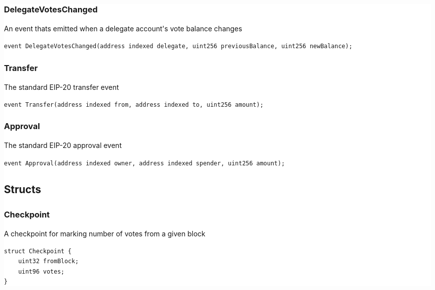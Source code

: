 ### DelegateVotesChanged
An event thats emitted when a delegate account's vote balance changes


```solidity
event DelegateVotesChanged(address indexed delegate, uint256 previousBalance, uint256 newBalance);
```

### Transfer
The standard EIP-20 transfer event


```solidity
event Transfer(address indexed from, address indexed to, uint256 amount);
```

### Approval
The standard EIP-20 approval event


```solidity
event Approval(address indexed owner, address indexed spender, uint256 amount);
```

## Structs
### Checkpoint
A checkpoint for marking number of votes from a given block


```solidity
struct Checkpoint {
    uint32 fromBlock;
    uint96 votes;
}
```

